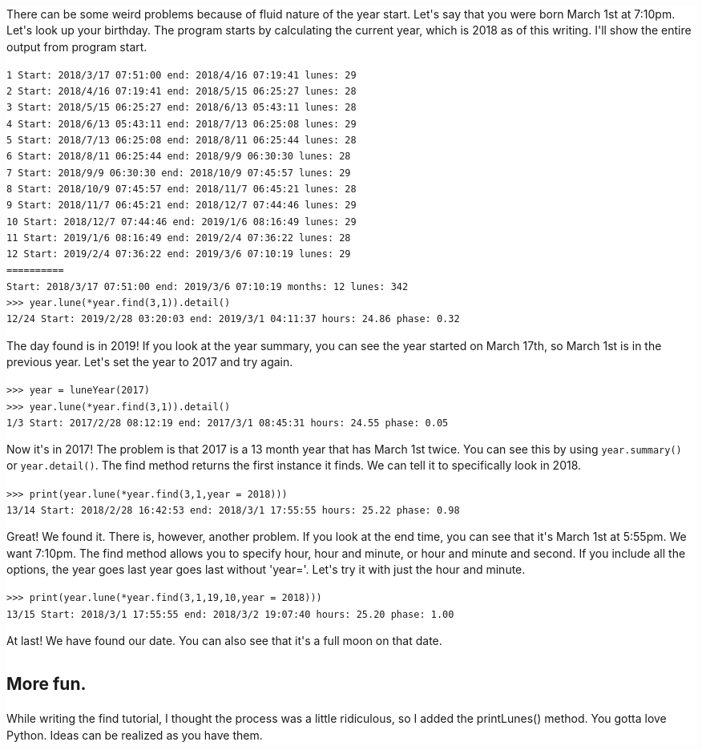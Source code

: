 There can be some weird problems because of fluid nature of the year start. Let's say that you were born March 1st at 7:10pm. Let's look up your birthday. The program starts by calculating the current year, which is 2018 as of this writing. I'll show the entire output from program start.

```
1 Start: 2018/3/17 07:51:00 end: 2018/4/16 07:19:41 lunes: 29
2 Start: 2018/4/16 07:19:41 end: 2018/5/15 06:25:27 lunes: 28
3 Start: 2018/5/15 06:25:27 end: 2018/6/13 05:43:11 lunes: 28
4 Start: 2018/6/13 05:43:11 end: 2018/7/13 06:25:08 lunes: 29
5 Start: 2018/7/13 06:25:08 end: 2018/8/11 06:25:44 lunes: 28
6 Start: 2018/8/11 06:25:44 end: 2018/9/9 06:30:30 lunes: 28
7 Start: 2018/9/9 06:30:30 end: 2018/10/9 07:45:57 lunes: 29
8 Start: 2018/10/9 07:45:57 end: 2018/11/7 06:45:21 lunes: 28
9 Start: 2018/11/7 06:45:21 end: 2018/12/7 07:44:46 lunes: 29
10 Start: 2018/12/7 07:44:46 end: 2019/1/6 08:16:49 lunes: 29
11 Start: 2019/1/6 08:16:49 end: 2019/2/4 07:36:22 lunes: 28
12 Start: 2019/2/4 07:36:22 end: 2019/3/6 07:10:19 lunes: 29
==========
Start: 2018/3/17 07:51:00 end: 2019/3/6 07:10:19 months: 12 lunes: 342
>>> year.lune(*year.find(3,1)).detail()
12/24 Start: 2019/2/28 03:20:03 end: 2019/3/1 04:11:37 hours: 24.86 phase: 0.32
```

The day found is in 2019! If you look at the year summary, you can see the year started on March 17th, so March 1st is in the previous year. Let's set the year to 2017 and try again.

```
>>> year = luneYear(2017)
>>> year.lune(*year.find(3,1)).detail()
1/3 Start: 2017/2/28 08:12:19 end: 2017/3/1 08:45:31 hours: 24.55 phase: 0.05
```

Now it's in 2017! The problem is that 2017 is a 13 month year that has March 1st twice. You can see this by using `year.summary()` or `year.detail()`. The find method returns the first instance it finds. We can tell it to specifically look in 2018.

```
>>> print(year.lune(*year.find(3,1,year = 2018)))
13/14 Start: 2018/2/28 16:42:53 end: 2018/3/1 17:55:55 hours: 25.22 phase: 0.98
```

Great! We found it. There is, however, another problem. If you look at the end time, you can see that it's March 1st at 5:55pm. We want 7:10pm. The find method allows you to specify hour, hour and minute, or hour and minute and second. If you include all the options, the year goes last year goes last without 'year='. Let's try it with just the hour and minute.

```
>>> print(year.lune(*year.find(3,1,19,10,year = 2018)))
13/15 Start: 2018/3/1 17:55:55 end: 2018/3/2 19:07:40 hours: 25.20 phase: 1.00
```

At last! We have found our date. You can also see that it's a full moon on that date.

## More fun.

While writing the find tutorial, I thought the process was a little ridiculous, so I added the printLunes() method. You gotta love Python. Ideas can be realized as you have them.
